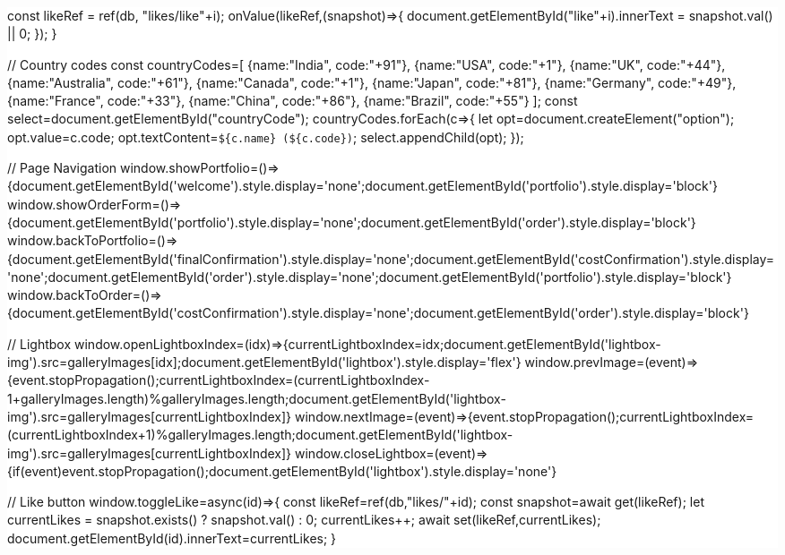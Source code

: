   const likeRef = ref(db, "likes/like"+i);
  onValue(likeRef,(snapshot)=>{
    document.getElementById("like"+i).innerText = snapshot.val() || 0;
  });
}

// Country codes
const countryCodes=[
  {name:"India", code:"+91"},
  {name:"USA", code:"+1"},
  {name:"UK", code:"+44"},
  {name:"Australia", code:"+61"},
  {name:"Canada", code:"+1"},
  {name:"Japan", code:"+81"},
  {name:"Germany", code:"+49"},
  {name:"France", code:"+33"},
  {name:"China", code:"+86"},
  {name:"Brazil", code:"+55"}
];
const select=document.getElementById("countryCode");
countryCodes.forEach(c=>{
  let opt=document.createElement("option");
  opt.value=c.code;
  opt.textContent=`${c.name} (${c.code})`;
  select.appendChild(opt);
});

// Page Navigation
window.showPortfolio=()=>{document.getElementById('welcome').style.display='none';document.getElementById('portfolio').style.display='block'}
window.showOrderForm=()=>{document.getElementById('portfolio').style.display='none';document.getElementById('order').style.display='block'}
window.backToPortfolio=()=>{document.getElementById('finalConfirmation').style.display='none';document.getElementById('costConfirmation').style.display='none';document.getElementById('order').style.display='none';document.getElementById('portfolio').style.display='block'}
window.backToOrder=()=>{document.getElementById('costConfirmation').style.display='none';document.getElementById('order').style.display='block'}

// Lightbox
window.openLightboxIndex=(idx)=>{currentLightboxIndex=idx;document.getElementById('lightbox-img').src=galleryImages[idx];document.getElementById('lightbox').style.display='flex'}
window.prevImage=(event)=>{event.stopPropagation();currentLightboxIndex=(currentLightboxIndex-1+galleryImages.length)%galleryImages.length;document.getElementById('lightbox-img').src=galleryImages[currentLightboxIndex]}
window.nextImage=(event)=>{event.stopPropagation();currentLightboxIndex=(currentLightboxIndex+1)%galleryImages.length;document.getElementById('lightbox-img').src=galleryImages[currentLightboxIndex]}
window.closeLightbox=(event)=>{if(event)event.stopPropagation();document.getElementById('lightbox').style.display='none'}

// Like button
window.toggleLike=async(id)=>{
  const likeRef=ref(db,"likes/"+id);
  const snapshot=await get(likeRef);
  let currentLikes = snapshot.exists() ? snapshot.val() : 0;
  currentLikes++;
  await set(likeRef,currentLikes);
  document.getElementById(id).innerText=currentLikes;
}
